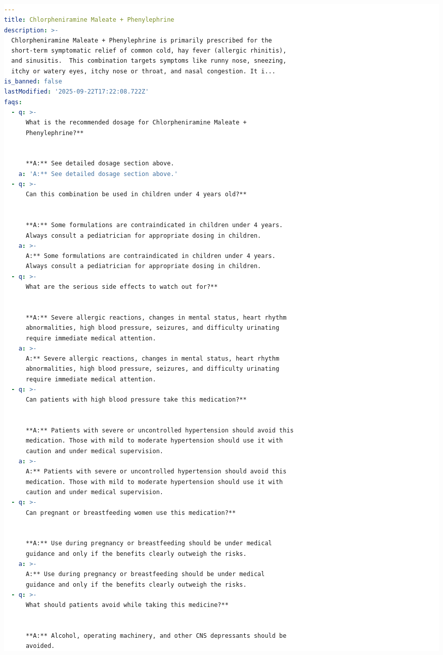 ```yaml
---
title: Chlorpheniramine Maleate + Phenylephrine
description: >-
  Chlorpheniramine Maleate + Phenylephrine is primarily prescribed for the
  short-term symptomatic relief of common cold, hay fever (allergic rhinitis),
  and sinusitis.  This combination targets symptoms like runny nose, sneezing,
  itchy or watery eyes, itchy nose or throat, and nasal congestion. It i...
is_banned: false
lastModified: '2025-09-22T17:22:08.722Z'
faqs:
  - q: >-
      What is the recommended dosage for Chlorpheniramine Maleate +
      Phenylephrine?**


      **A:** See detailed dosage section above.
    a: 'A:** See detailed dosage section above.'
  - q: >-
      Can this combination be used in children under 4 years old?**


      **A:** Some formulations are contraindicated in children under 4 years.
      Always consult a pediatrician for appropriate dosing in children.
    a: >-
      A:** Some formulations are contraindicated in children under 4 years.
      Always consult a pediatrician for appropriate dosing in children.
  - q: >-
      What are the serious side effects to watch out for?**


      **A:** Severe allergic reactions, changes in mental status, heart rhythm
      abnormalities, high blood pressure, seizures, and difficulty urinating
      require immediate medical attention.
    a: >-
      A:** Severe allergic reactions, changes in mental status, heart rhythm
      abnormalities, high blood pressure, seizures, and difficulty urinating
      require immediate medical attention.
  - q: >-
      Can patients with high blood pressure take this medication?**


      **A:** Patients with severe or uncontrolled hypertension should avoid this
      medication. Those with mild to moderate hypertension should use it with
      caution and under medical supervision.
    a: >-
      A:** Patients with severe or uncontrolled hypertension should avoid this
      medication. Those with mild to moderate hypertension should use it with
      caution and under medical supervision.
  - q: >-
      Can pregnant or breastfeeding women use this medication?**


      **A:** Use during pregnancy or breastfeeding should be under medical
      guidance and only if the benefits clearly outweigh the risks.
    a: >-
      A:** Use during pregnancy or breastfeeding should be under medical
      guidance and only if the benefits clearly outweigh the risks.
  - q: >-
      What should patients avoid while taking this medicine?**


      **A:** Alcohol, operating machinery, and other CNS depressants should be
      avoided.
```